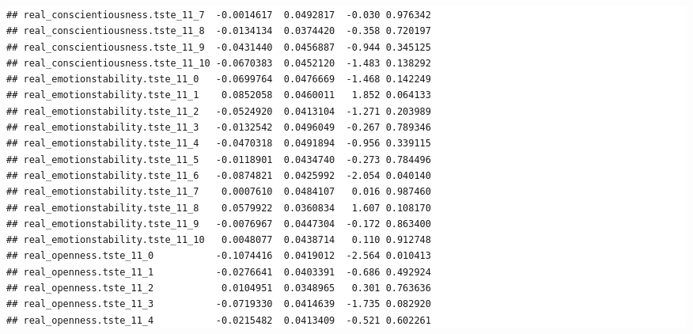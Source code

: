     ## real_conscientiousness.tste_11_7  -0.0014617  0.0492817  -0.030 0.976342
    ## real_conscientiousness.tste_11_8  -0.0134134  0.0374420  -0.358 0.720197
    ## real_conscientiousness.tste_11_9  -0.0431440  0.0456887  -0.944 0.345125
    ## real_conscientiousness.tste_11_10 -0.0670383  0.0452120  -1.483 0.138292
    ## real_emotionstability.tste_11_0   -0.0699764  0.0476669  -1.468 0.142249
    ## real_emotionstability.tste_11_1    0.0852058  0.0460011   1.852 0.064133
    ## real_emotionstability.tste_11_2   -0.0524920  0.0413104  -1.271 0.203989
    ## real_emotionstability.tste_11_3   -0.0132542  0.0496049  -0.267 0.789346
    ## real_emotionstability.tste_11_4   -0.0470318  0.0491894  -0.956 0.339115
    ## real_emotionstability.tste_11_5   -0.0118901  0.0434740  -0.273 0.784496
    ## real_emotionstability.tste_11_6   -0.0874821  0.0425992  -2.054 0.040140
    ## real_emotionstability.tste_11_7    0.0007610  0.0484107   0.016 0.987460
    ## real_emotionstability.tste_11_8    0.0579922  0.0360834   1.607 0.108170
    ## real_emotionstability.tste_11_9   -0.0076967  0.0447304  -0.172 0.863400
    ## real_emotionstability.tste_11_10   0.0048077  0.0438714   0.110 0.912748
    ## real_openness.tste_11_0           -0.1074416  0.0419012  -2.564 0.010413
    ## real_openness.tste_11_1           -0.0276641  0.0403391  -0.686 0.492924
    ## real_openness.tste_11_2            0.0104951  0.0348965   0.301 0.763636
    ## real_openness.tste_11_3           -0.0719330  0.0414639  -1.735 0.082920
    ## real_openness.tste_11_4           -0.0215482  0.0413409  -0.521 0.602261